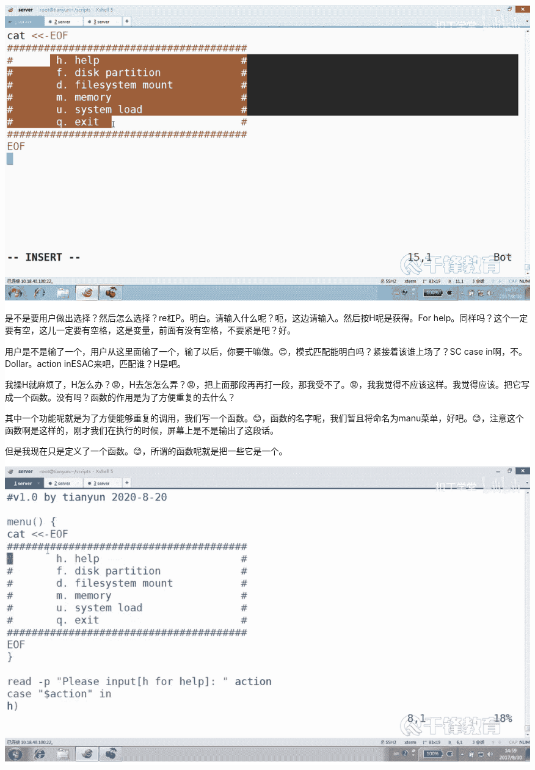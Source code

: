 
![](img/719fcbf07b9f5eeea2c099f382a9d759_5.png)

是不是要用户做出选择？然后怎么选择？re杠P。明白。请输入什么呢？呃，这边请输入。然后按H呢是获得。For help。同样吗？这个一定要有空，这儿一定要有空格，这是变量，前面有没有空格，不要紧是吧？好。

用户是不是输了一个，用户从这里面输了一个，输了以后，你要干嘛做。😊，模式匹配能明白吗？紧接着该谁上场了？SC case in啊，不。Dollar。action inESAC来吧，匹配谁？H是吧。

我操H就麻烦了，H怎么办？😡，H去怎怎么弄？😡，把上面那段再再打一段，那我受不了。😡，我我觉得不应该这样。我觉得应该。把它写成一个函数。没有吗？函数的作用是为了方便重复的去什么？

其中一个功能呢就是为了方便能够重复的调用，我们写一个函数。😊，函数的名字呢，我们暂且将命名为manu菜单，好吧。😊，注意这个函数啊是这样的，刚才我们在执行的时候，屏幕上是不是输出了这段话。

但是我现在只是定义了一个函数。😊，所谓的函数呢就是把一些它是一个。

![](img/719fcbf07b9f5eeea2c099f382a9d759_7.png)
